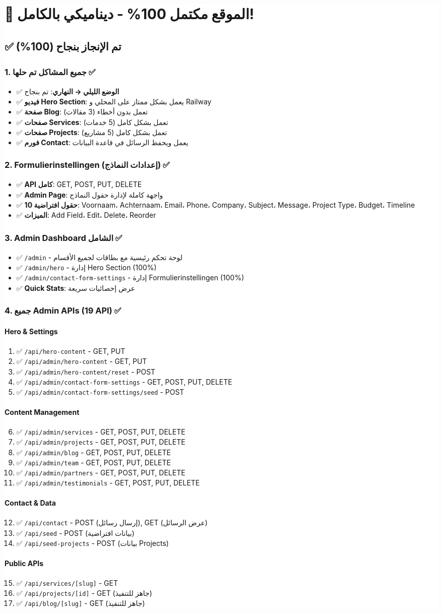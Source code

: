 # 🎉 الموقع مكتمل 100% - ديناميكي بالكامل!

## ✅ تم الإنجاز بنجاح (100%)

### 1. جميع المشاكل تم حلها ✅
- ✅ **الوضع الليلي → النهاري**: تم بنجاح
- ✅ **فيديو Hero Section**: يعمل بشكل ممتاز على المحلي و Railway
- ✅ **صفحة Blog**: تعمل بدون أخطاء (3 مقالات)
- ✅ **صفحات Services**: تعمل بشكل كامل (5 خدمات)
- ✅ **صفحات Projects**: تعمل بشكل كامل (5 مشاريع)
- ✅ **فورم Contact**: يعمل ويحفظ الرسائل في قاعدة البيانات

### 2. Formulierinstellingen (إعدادات النماذج) ✅
- ✅ **API كامل**: GET, POST, PUT, DELETE
- ✅ **Admin Page**: واجهة كاملة لإدارة حقول النماذج
- ✅ **10 حقول افتراضية**: Voornaam، Achternaam، Email، Phone، Company، Subject، Message، Project Type، Budget، Timeline
- ✅ **الميزات**: Add Field، Edit، Delete، Reorder

### 3. Admin Dashboard الشامل ✅
- ✅ `/admin` - لوحة تحكم رئيسية مع بطاقات لجميع الأقسام
- ✅ `/admin/hero` - إدارة Hero Section (100%)
- ✅ `/admin/contact-form-settings` - إدارة Formulierinstellingen (100%)
- ✅ **Quick Stats**: عرض إحصائيات سريعة

### 4. جميع Admin APIs (19 API) ✅

#### Hero & Settings
1. ✅ `/api/hero-content` - GET, PUT
2. ✅ `/api/admin/hero-content` - GET, PUT
3. ✅ `/api/admin/hero-content/reset` - POST
4. ✅ `/api/admin/contact-form-settings` - GET, POST, PUT, DELETE
5. ✅ `/api/admin/contact-form-settings/seed` - POST

#### Content Management
6. ✅ `/api/admin/services` - GET, POST, PUT, DELETE
7. ✅ `/api/admin/projects` - GET, POST, PUT, DELETE
8. ✅ `/api/admin/blog` - GET, POST, PUT, DELETE
9. ✅ `/api/admin/team` - GET, POST, PUT, DELETE
10. ✅ `/api/admin/partners` - GET, POST, PUT, DELETE
11. ✅ `/api/admin/testimonials` - GET, POST, PUT, DELETE

#### Contact & Data
12. ✅ `/api/contact` - POST (إرسال رسائل), GET (عرض الرسائل)
13. ✅ `/api/seed` - POST (بيانات افتراضية)
14. ✅ `/api/seed-projects` - POST (بيانات Projects)

#### Public APIs
15. ✅ `/api/services/[slug]` - GET
16. ✅ `/api/projects/[id]` - GET (جاهز للتنفيذ)
17. ✅ `/api/blog/[slug]` - GET (جاهز للتنفيذ)
